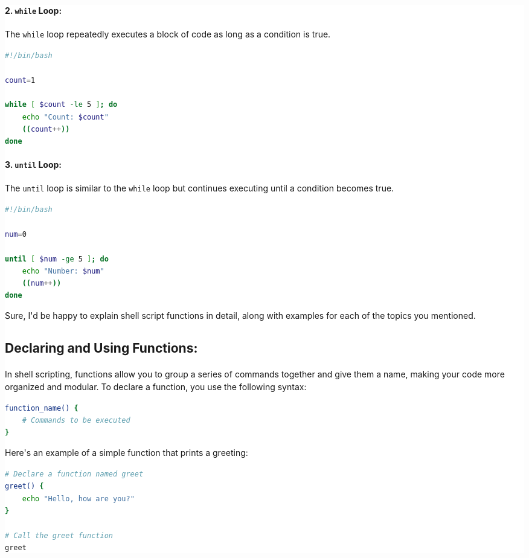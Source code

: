 #### 2. `while` Loop:

The `while` loop repeatedly executes a block of code as long as a condition is true.

```bash
#!/bin/bash

count=1

while [ $count -le 5 ]; do
    echo "Count: $count"
    ((count++))
done
```

#### 3. `until` Loop:

The `until` loop is similar to the `while` loop but continues executing until a condition becomes true.

```bash
#!/bin/bash

num=0

until [ $num -ge 5 ]; do
    echo "Number: $num"
    ((num++))
done
```

Sure, I'd be happy to explain shell script functions in detail, along with examples for each of the topics you mentioned.

## Declaring and Using Functions:

In shell scripting, functions allow you to group a series of commands together and give them a name, making your code more organized and modular. To declare a function, you use the following syntax:

```bash
function_name() {
    # Commands to be executed
}
```

Here's an example of a simple function that prints a greeting:

```bash
# Declare a function named greet
greet() {
    echo "Hello, how are you?"
}

# Call the greet function
greet
```
